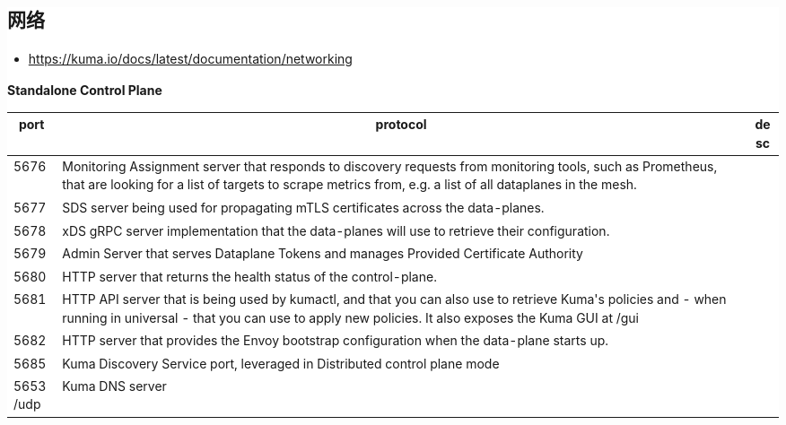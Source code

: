 ## 网络

- https://kuma.io/docs/latest/documentation/networking

**Standalone Control Plane**

| port     | protocol                                                                                                                                                                                                              | desc |
| -------- | --------------------------------------------------------------------------------------------------------------------------------------------------------------------------------------------------------------------- | ---- |
| 5676     | Monitoring Assignment server that responds to discovery requests from monitoring tools, such as Prometheus, that are looking for a list of targets to scrape metrics from, e.g. a list of all dataplanes in the mesh. |
| 5677     | SDS server being used for propagating mTLS certificates across the data-planes.                                                                                                                                       |
| 5678     | xDS gRPC server implementation that the data-planes will use to retrieve their configuration.                                                                                                                         |
| 5679     | Admin Server that serves Dataplane Tokens and manages Provided Certificate Authority                                                                                                                                  |
| 5680     | HTTP server that returns the health status of the control-plane.                                                                                                                                                      |
| 5681     | HTTP API server that is being used by kumactl, and that you can also use to retrieve Kuma's policies and - when running in universal - that you can use to apply new policies. It also exposes the Kuma GUI at /gui   |
| 5682     | HTTP server that provides the Envoy bootstrap configuration when the data-plane starts up.                                                                                                                            |
| 5685     | Kuma Discovery Service port, leveraged in Distributed control plane mode                                                                                                                                              |
| 5653/udp | Kuma DNS server                                                                                                                                                                                                       |
